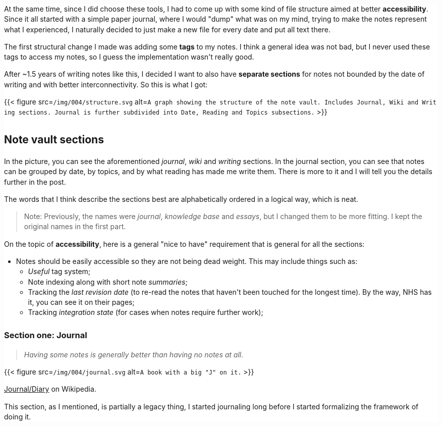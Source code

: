 At the same time, since I did choose these tools, I had to come up with some kind of file structure aimed at better **accessibility**.
Since it all started with a simple paper journal, where I would "dump" what was on my mind, trying to make the notes represent what I experienced, I naturally decided to just make a new file for every date and put all text there.

The first structural change I made was adding some **tags** to my notes.
I think a general idea was not bad, but I never used these tags to access my notes, so I guess the implementation wasn't really good.

After ~1.5 years of writing notes like this, I decided I want to also have **separate sections** for notes not bounded by the date of writing and with better interconnectivity.
So this is what I got:

{{< figure src=`/img/004/structure.svg` alt=`A graph showing the structure of the note vault. Includes Journal, Wiki and Writing sections. Journal is further subdivided into Date, Reading and Topics subsections.` >}}


## Note vault sections

In the picture, you can see the aforementioned *journal*, *wiki* and *writing* sections.
In the journal section, you can see that notes can be grouped by date, by topics, and by what reading has made me write them.
There is more to it and I will tell you the details further in the post.

The words that I think describe the sections best are alphabetically ordered in a logical way, which is neat.

> Note:
> Previously, the names were *journal*, *knowledge base* and *essays*, but I changed them to be more fitting.
> I kept the original names in the first part.

On the topic of **accessibility**, here is a general "nice to have" requirement that is general for all the sections:

- Notes should be easily accessible so they are not being dead weight.
   This may include things such as:
    - *Useful* tag system;
    - Note indexing along with short note *summaries*;
    - Tracking the *last revision date* (to re-read the notes that haven't been touched for the longest time).
      By the way, NHS has it, you can see it on their pages;
    - Tracking *integration state* (for cases when notes require further work);


### Section one: Journal

> *Having some notes is generally better than having no notes at all.*

{{< figure src=`/img/004/journal.svg` alt=`A book with a big "J" on it.` >}}

[Journal/Diary](https://en.wikipedia.org/wiki/Diary) on Wikipedia.

This section, as I mentioned, is partially a legacy thing, I started journaling long before I started formalizing the framework of doing it.
